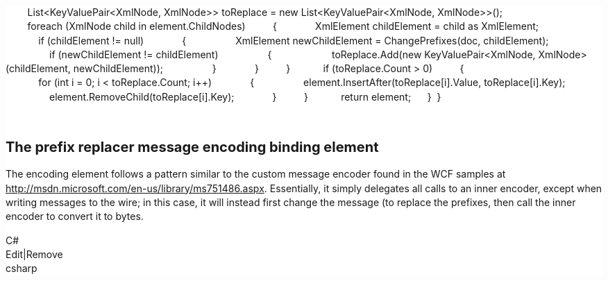 &nbsp;&nbsp;&nbsp;&nbsp;&nbsp;&nbsp;&nbsp;&nbsp;List&lt;KeyValuePair&lt;XmlNode,&nbsp;XmlNode&gt;&gt;&nbsp;toReplace&nbsp;=&nbsp;<span class="cs__keyword">new</span>&nbsp;List&lt;KeyValuePair&lt;XmlNode,&nbsp;XmlNode&gt;&gt;();&nbsp;
&nbsp;&nbsp;&nbsp;&nbsp;&nbsp;&nbsp;&nbsp;&nbsp;<span class="cs__keyword">foreach</span>&nbsp;(XmlNode&nbsp;child&nbsp;<span class="cs__keyword">in</span>&nbsp;element.ChildNodes)&nbsp;
&nbsp;&nbsp;&nbsp;&nbsp;&nbsp;&nbsp;&nbsp;&nbsp;{&nbsp;
&nbsp;&nbsp;&nbsp;&nbsp;&nbsp;&nbsp;&nbsp;&nbsp;&nbsp;&nbsp;&nbsp;&nbsp;XmlElement&nbsp;childElement&nbsp;=&nbsp;child&nbsp;<span class="cs__keyword">as</span>&nbsp;XmlElement;&nbsp;
&nbsp;&nbsp;&nbsp;&nbsp;&nbsp;&nbsp;&nbsp;&nbsp;&nbsp;&nbsp;&nbsp;&nbsp;<span class="cs__keyword">if</span>&nbsp;(childElement&nbsp;!=&nbsp;<span class="cs__keyword">null</span>)&nbsp;
&nbsp;&nbsp;&nbsp;&nbsp;&nbsp;&nbsp;&nbsp;&nbsp;&nbsp;&nbsp;&nbsp;&nbsp;{&nbsp;
&nbsp;&nbsp;&nbsp;&nbsp;&nbsp;&nbsp;&nbsp;&nbsp;&nbsp;&nbsp;&nbsp;&nbsp;&nbsp;&nbsp;&nbsp;&nbsp;XmlElement&nbsp;newChildElement&nbsp;=&nbsp;ChangePrefixes(doc,&nbsp;childElement);&nbsp;
&nbsp;&nbsp;&nbsp;&nbsp;&nbsp;&nbsp;&nbsp;&nbsp;&nbsp;&nbsp;&nbsp;&nbsp;&nbsp;&nbsp;&nbsp;&nbsp;<span class="cs__keyword">if</span>&nbsp;(newChildElement&nbsp;!=&nbsp;childElement)&nbsp;
&nbsp;&nbsp;&nbsp;&nbsp;&nbsp;&nbsp;&nbsp;&nbsp;&nbsp;&nbsp;&nbsp;&nbsp;&nbsp;&nbsp;&nbsp;&nbsp;{&nbsp;
&nbsp;&nbsp;&nbsp;&nbsp;&nbsp;&nbsp;&nbsp;&nbsp;&nbsp;&nbsp;&nbsp;&nbsp;&nbsp;&nbsp;&nbsp;&nbsp;&nbsp;&nbsp;&nbsp;&nbsp;toReplace.Add(<span class="cs__keyword">new</span>&nbsp;KeyValuePair&lt;XmlNode,&nbsp;XmlNode&gt;(childElement,&nbsp;newChildElement));&nbsp;
&nbsp;&nbsp;&nbsp;&nbsp;&nbsp;&nbsp;&nbsp;&nbsp;&nbsp;&nbsp;&nbsp;&nbsp;&nbsp;&nbsp;&nbsp;&nbsp;}&nbsp;
&nbsp;&nbsp;&nbsp;&nbsp;&nbsp;&nbsp;&nbsp;&nbsp;&nbsp;&nbsp;&nbsp;&nbsp;}&nbsp;
&nbsp;&nbsp;&nbsp;&nbsp;&nbsp;&nbsp;&nbsp;&nbsp;}&nbsp;
&nbsp;
&nbsp;&nbsp;&nbsp;&nbsp;&nbsp;&nbsp;&nbsp;&nbsp;<span class="cs__keyword">if</span>&nbsp;(toReplace.Count&nbsp;&gt;&nbsp;<span class="cs__number">0</span>)&nbsp;
&nbsp;&nbsp;&nbsp;&nbsp;&nbsp;&nbsp;&nbsp;&nbsp;{&nbsp;
&nbsp;&nbsp;&nbsp;&nbsp;&nbsp;&nbsp;&nbsp;&nbsp;&nbsp;&nbsp;&nbsp;&nbsp;<span class="cs__keyword">for</span>&nbsp;(<span class="cs__keyword">int</span>&nbsp;i&nbsp;=&nbsp;<span class="cs__number">0</span>;&nbsp;i&nbsp;&lt;&nbsp;toReplace.Count;&nbsp;i&#43;&#43;)&nbsp;
&nbsp;&nbsp;&nbsp;&nbsp;&nbsp;&nbsp;&nbsp;&nbsp;&nbsp;&nbsp;&nbsp;&nbsp;{&nbsp;
&nbsp;&nbsp;&nbsp;&nbsp;&nbsp;&nbsp;&nbsp;&nbsp;&nbsp;&nbsp;&nbsp;&nbsp;&nbsp;&nbsp;&nbsp;&nbsp;element.InsertAfter(toReplace[i].Value,&nbsp;toReplace[i].Key);&nbsp;
&nbsp;&nbsp;&nbsp;&nbsp;&nbsp;&nbsp;&nbsp;&nbsp;&nbsp;&nbsp;&nbsp;&nbsp;&nbsp;&nbsp;&nbsp;&nbsp;element.RemoveChild(toReplace[i].Key);&nbsp;
&nbsp;&nbsp;&nbsp;&nbsp;&nbsp;&nbsp;&nbsp;&nbsp;&nbsp;&nbsp;&nbsp;&nbsp;}&nbsp;
&nbsp;&nbsp;&nbsp;&nbsp;&nbsp;&nbsp;&nbsp;&nbsp;}&nbsp;
&nbsp;
&nbsp;&nbsp;&nbsp;&nbsp;&nbsp;&nbsp;&nbsp;&nbsp;<span class="cs__keyword">return</span>&nbsp;element;&nbsp;
&nbsp;&nbsp;&nbsp;&nbsp;}&nbsp;
}</pre>
</div>
</div>
</div>
<div class="endscriptcode">&nbsp;</div>
<p><span style="font-size:20px; font-weight:bold">The prefix replacer message encoding binding element</span></p>
<p>The encoding element follows a pattern similar to the custom message encoder found in the WCF samples at
<a title="http://msdn.microsoft.com/en-us/library/ms751486.aspx" href="http://msdn.microsoft.com/en-us/library/ms751486.aspx">
http://msdn.microsoft.com/en-us/library/ms751486.aspx</a>. Essentially, it simply delegates all calls to an inner encoder, except when writing messages to the wire; in this case, it will instead first change the message (to replace the prefixes, then call the
 inner encoder to convert it to bytes.<em><br>
</em></p>
<div class="scriptcode">
<div class="pluginEditHolder" pluginCommand="mceScriptCode">
<div class="title"><span>C#</span></div>
<div class="pluginLinkHolder"><span class="pluginEditHolderLink">Edit</span>|<span class="pluginRemoveHolderLink">Remove</span></div>
<span class="hidden">csharp</span>